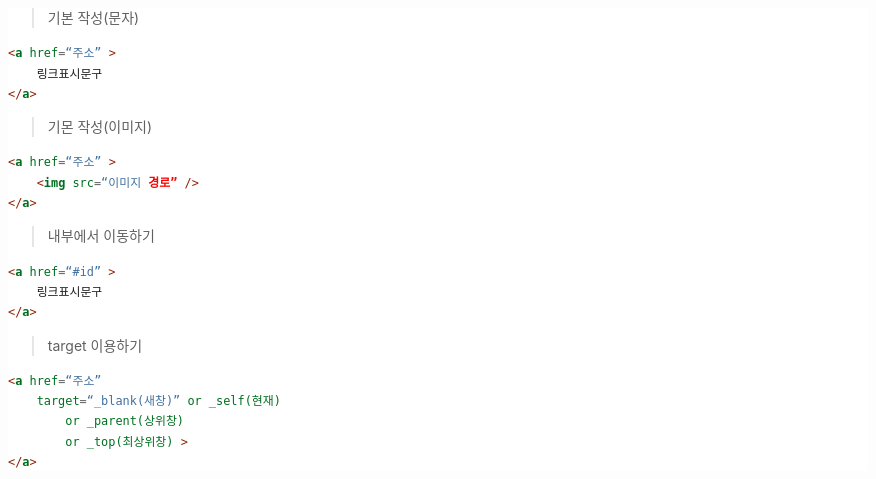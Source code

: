 

> 기본 작성(문자)

```html
<a href=“주소” >
	링크표시문구
</a>
```



> 기몬 작성(이미지)

```html
<a href=“주소” >
	<img src=“이미지 경로” />
</a>
```



> 내부에서 이동하기

```html
<a href=“#id” >
	링크표시문구
</a>
```



> target 이용하기

```html
<a href=“주소”
	target=“_blank(새창)” or _self(현재)
		or _parent(상위창)
		or _top(최상위창) >
</a>
```

